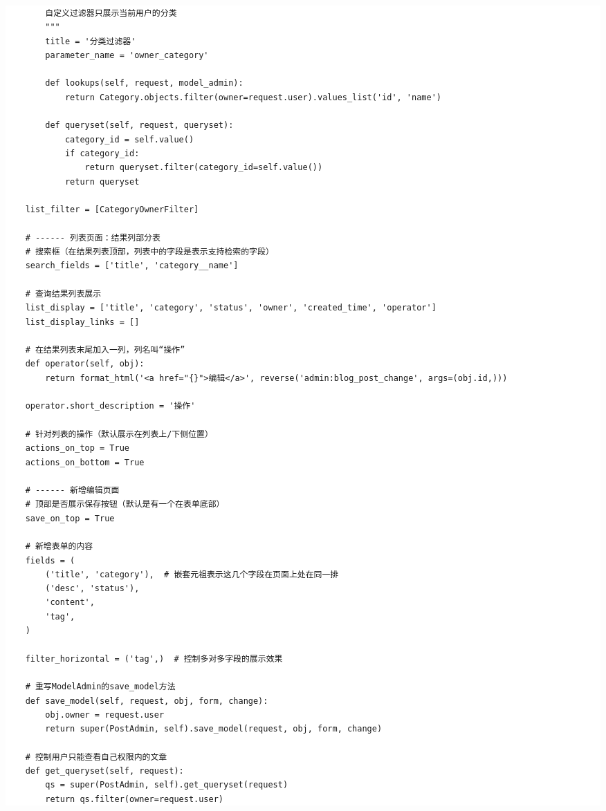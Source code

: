 ```
        自定义过滤器只展示当前用户的分类
        """
        title = '分类过滤器'
        parameter_name = 'owner_category'

        def lookups(self, request, model_admin):
            return Category.objects.filter(owner=request.user).values_list('id', 'name')

        def queryset(self, request, queryset):
            category_id = self.value()
            if category_id:
                return queryset.filter(category_id=self.value())
            return queryset

    list_filter = [CategoryOwnerFilter]

    # ------ 列表页面：结果列部分表
    # 搜索框（在结果列表顶部，列表中的字段是表示支持检索的字段）
    search_fields = ['title', 'category__name']

    # 查询结果列表展示
    list_display = ['title', 'category', 'status', 'owner', 'created_time', 'operator']
    list_display_links = []

    # 在结果列表末尾加入一列，列名叫“操作”
    def operator(self, obj):
        return format_html('<a href="{}">编辑</a>', reverse('admin:blog_post_change', args=(obj.id,)))

    operator.short_description = '操作'

    # 针对列表的操作（默认展示在列表上/下侧位置）
    actions_on_top = True
    actions_on_bottom = True

    # ------ 新增编辑页面
    # 顶部是否展示保存按钮（默认是有一个在表单底部）
    save_on_top = True

    # 新增表单的内容
    fields = (
        ('title', 'category'),  # 嵌套元祖表示这几个字段在页面上处在同一排
        ('desc', 'status'),
        'content',
        'tag',
    )

    filter_horizontal = ('tag',)  # 控制多对多字段的展示效果

    # 重写ModelAdmin的save_model方法
    def save_model(self, request, obj, form, change):
        obj.owner = request.user
        return super(PostAdmin, self).save_model(request, obj, form, change)

    # 控制用户只能查看自己权限内的文章
    def get_queryset(self, request):
        qs = super(PostAdmin, self).get_queryset(request)
        return qs.filter(owner=request.user)

```
